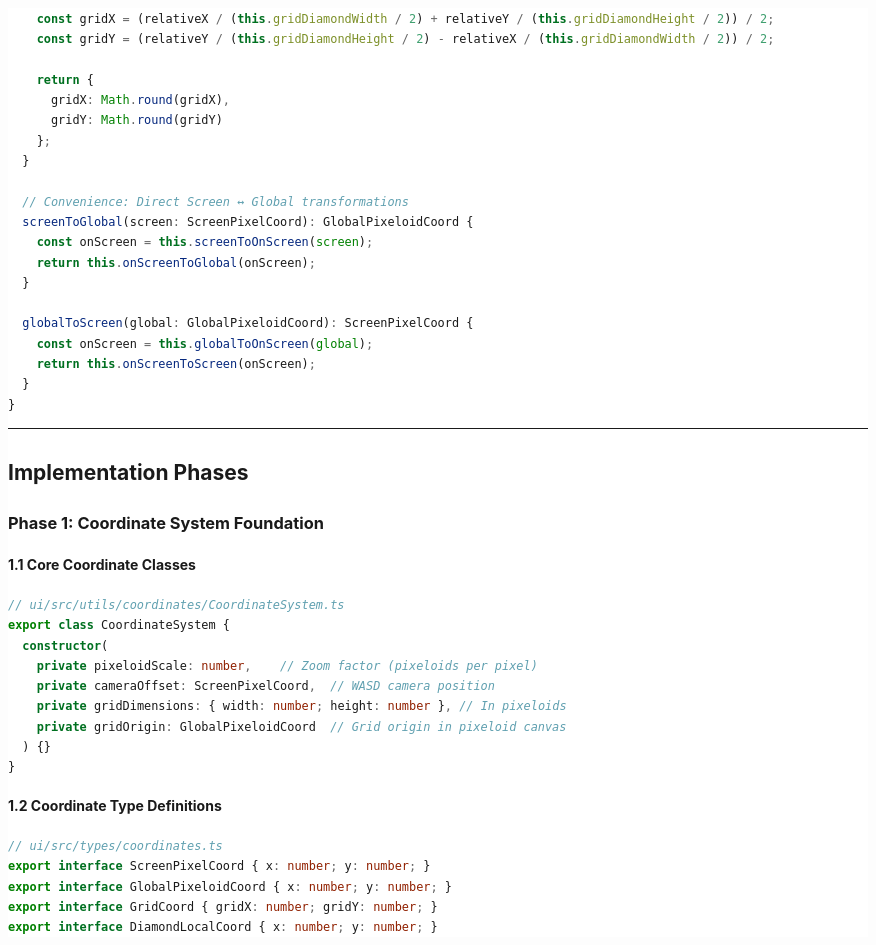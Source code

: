 ```typescript
    const gridX = (relativeX / (this.gridDiamondWidth / 2) + relativeY / (this.gridDiamondHeight / 2)) / 2;
    const gridY = (relativeY / (this.gridDiamondHeight / 2) - relativeX / (this.gridDiamondWidth / 2)) / 2;
    
    return {
      gridX: Math.round(gridX),
      gridY: Math.round(gridY)
    };
  }

  // Convenience: Direct Screen ↔ Global transformations
  screenToGlobal(screen: ScreenPixelCoord): GlobalPixeloidCoord {
    const onScreen = this.screenToOnScreen(screen);
    return this.onScreenToGlobal(onScreen);
  }
  
  globalToScreen(global: GlobalPixeloidCoord): ScreenPixelCoord {
    const onScreen = this.globalToOnScreen(global);
    return this.onScreenToScreen(onScreen);
  }
}
```

---

## Implementation Phases

### **Phase 1: Coordinate System Foundation**

#### 1.1 **Core Coordinate Classes**
```typescript
// ui/src/utils/coordinates/CoordinateSystem.ts
export class CoordinateSystem {
  constructor(
    private pixeloidScale: number,    // Zoom factor (pixeloids per pixel)
    private cameraOffset: ScreenPixelCoord,  // WASD camera position
    private gridDimensions: { width: number; height: number }, // In pixeloids
    private gridOrigin: GlobalPixeloidCoord  // Grid origin in pixeloid canvas
  ) {}
}
```

#### 1.2 **Coordinate Type Definitions**
```typescript
// ui/src/types/coordinates.ts
export interface ScreenPixelCoord { x: number; y: number; }
export interface GlobalPixeloidCoord { x: number; y: number; }
export interface GridCoord { gridX: number; gridY: number; }
export interface DiamondLocalCoord { x: number; y: number; }
```
